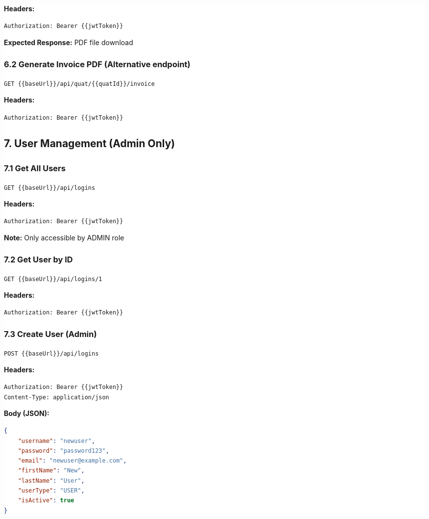 **Headers:**
```
Authorization: Bearer {{jwtToken}}
```

**Expected Response:** PDF file download

### 6.2 Generate Invoice PDF (Alternative endpoint)
```
GET {{baseUrl}}/api/quat/{{quatId}}/invoice
```

**Headers:**
```
Authorization: Bearer {{jwtToken}}
```

## 7. User Management (Admin Only)

### 7.1 Get All Users
```
GET {{baseUrl}}/api/logins
```

**Headers:**
```
Authorization: Bearer {{jwtToken}}
```

**Note:** Only accessible by ADMIN role

### 7.2 Get User by ID
```
GET {{baseUrl}}/api/logins/1
```

**Headers:**
```
Authorization: Bearer {{jwtToken}}
```

### 7.3 Create User (Admin)
```
POST {{baseUrl}}/api/logins
```

**Headers:**
```
Authorization: Bearer {{jwtToken}}
Content-Type: application/json
```

**Body (JSON):**
```json
{
    "username": "newuser",
    "password": "password123",
    "email": "newuser@example.com",
    "firstName": "New",
    "lastName": "User",
    "userType": "USER",
    "isActive": true
}
```

